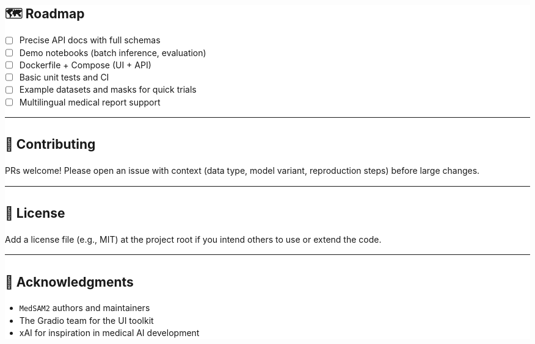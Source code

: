 
## 🗺️ Roadmap

- [ ] Precise API docs with full schemas
- [ ] Demo notebooks (batch inference, evaluation)
- [ ] Dockerfile + Compose (UI + API)
- [ ] Basic unit tests and CI
- [ ] Example datasets and masks for quick trials
- [ ] Multilingual medical report support

---

## 🤝 Contributing

PRs welcome! Please open an issue with context (data type, model variant, reproduction steps) before large changes.

---

## 📜 License

Add a license file (e.g., MIT) at the project root if you intend others to use or extend the code.

---

## 🙏 Acknowledgments

- `MedSAM2` authors and maintainers
- The Gradio team for the UI toolkit
- xAI for inspiration in medical AI development
```